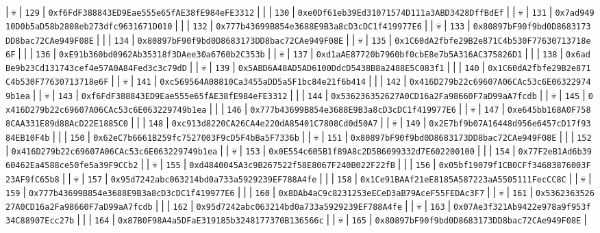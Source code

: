 | 💀 | `129` | `0xf6FdF388843ED9Eae555e65fAE38fE984eFE3312` |
|  | `130` | `0xe0Df61eb39Ed31071574D111a3ABD3428DffBdEf` |
| 💀 | `131` | `0x7ad94910D0b5aD58b2808eb273dfc9631671D010` |
|  | `132` | `0x777b43699B854e3688E9B3a8cD3cDC1f419977E6` |
| 💀 | `133` | `0x80897bF90f9bd0D8683173DD8bac72CAe949F08E` |
|  | `134` | `0x80897bF90f9bd0D8683173DD8bac72CAe949F08E` |
| 💀 | `135` | `0x1C60dA2fbfe29B2e871C4b530F77630713718e6F` |
|  | `136` | `0xE91b360bd0962Ab35318f3DAee30a6760b2C353b` |
| 💀 | `137` | `0xd1aAE87720b7960bf0cbE8e7b5A316AC375826D1` |
|  | `138` | `0x6adBe9b23Cd131743cef4e57A0A84Fed3c3c79dD` |
| 💀 | `139` | `0x5ABD6A48AD5AD6100DdcD5438B8a2488E5C083f1` |
|  | `140` | `0x1C60dA2fbfe29B2e871C4b530F77630713718e6F` |
| 💀 | `141` | `0xc569564A08810Ca3455aDD5a5F1bc84e21f6b414` |
|  | `142` | `0x416D279b22c69607A06CAc53c6E063229749b1ea` |
| 💀 | `143` | `0xf6FdF388843ED9Eae555e65fAE38fE984eFE3312` |
|  | `144` | `0x536236352627A0CD16a2Fa98660F7aD99aA7fcdb` |
| 💀 | `145` | `0x416D279b22c69607A06CAc53c6E063229749b1ea` |
|  | `146` | `0x777b43699B854e3688E9B3a8cD3cDC1f419977E6` |
| 💀 | `147` | `0xe645bb168A0F7588CAA331E89d88AcD22E1885C0` |
|  | `148` | `0xc913d8220CA26CA4e220dA85401C7808Cd0d50A7` |
| 💀 | `149` | `0x2E7bf9b07A16448d956e6457cD17f9384EB10F4b` |
|  | `150` | `0x62eC7b6661B259fc7527003F9cD5F4bBa5F7336b` |
| 💀 | `151` | `0x80897bF90f9bd0D8683173DD8bac72CAe949F08E` |
|  | `152` | `0x416D279b22c69607A06CAc53c6E063229749b1ea` |
| 💀 | `153` | `0x0E554c605B1f89A8c2D5B6099332d7E602200100` |
|  | `154` | `0x77F2eB1Ad6b3960462Ea4588ce50fe5a39F9CCb2` |
| 💀 | `155` | `0xd4840045A3c9B267522f58E8067F240B022F22fB` |
|  | `156` | `0x05bf19079f1CB0CFf34683876003F23AF9fC65b8` |
| 💀 | `157` | `0x95d7242abc063214bd0a733a5929239EF788A4fe` |
|  | `158` | `0x1Ce91BAAf21eE8185A587223aA5505111FecCC8C` |
| 💀 | `159` | `0x777b43699B854e3688E9B3a8cD3cDC1f419977E6` |
|  | `160` | `0x8DAb4aC9c8231253eECeD3aB79AceF55FEDAc3F7` |
| 💀 | `161` | `0x536236352627A0CD16a2Fa98660F7aD99aA7fcdb` |
|  | `162` | `0x95d7242abc063214bd0a733a5929239EF788A4fe` |
| 💀 | `163` | `0x07Ae3f321Ab9422e978a9f953f34C88907Ecc27b` |
|  | `164` | `0x87B0F98A4a5DFaE319185b3248177370B136566c` |
| 💀 | `165` | `0x80897bF90f9bd0D8683173DD8bac72CAe949F08E` |